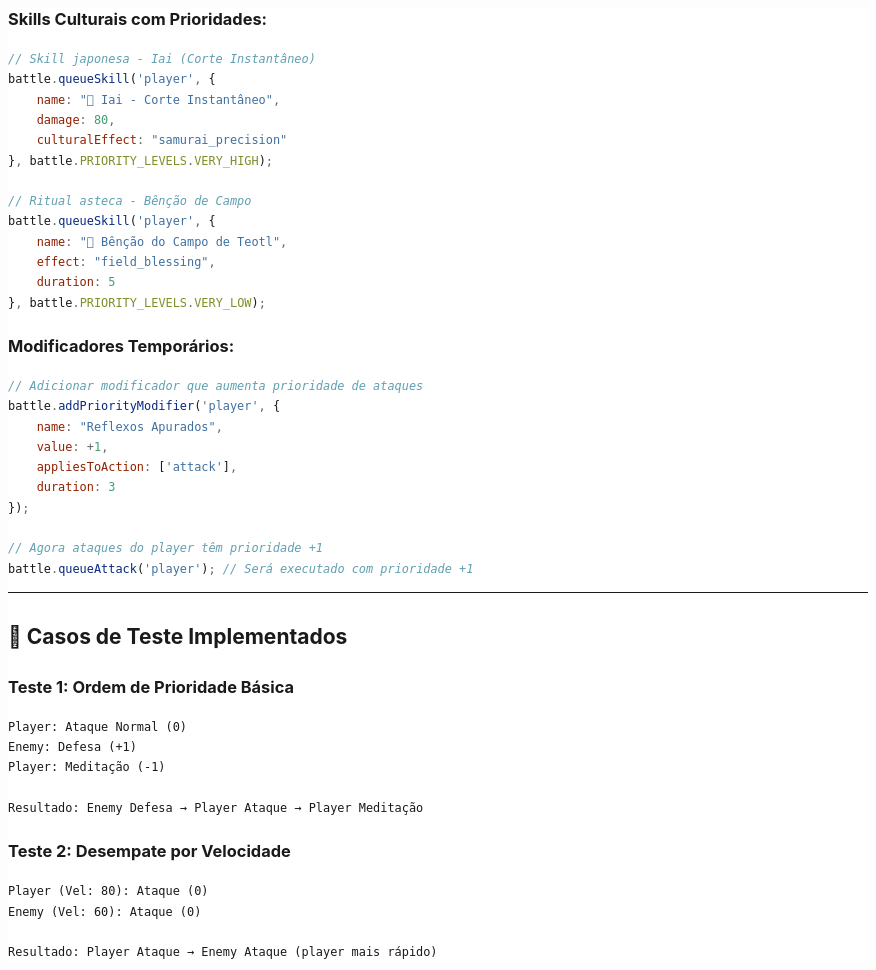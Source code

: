 ### **Skills Culturais com Prioridades:**
```javascript
// Skill japonesa - Iai (Corte Instantâneo)
battle.queueSkill('player', {
    name: "🗾 Iai - Corte Instantâneo",
    damage: 80,
    culturalEffect: "samurai_precision"
}, battle.PRIORITY_LEVELS.VERY_HIGH);

// Ritual asteca - Bênção de Campo
battle.queueSkill('player', {
    name: "🌟 Bênção do Campo de Teotl",
    effect: "field_blessing",
    duration: 5
}, battle.PRIORITY_LEVELS.VERY_LOW);
```

### **Modificadores Temporários:**
```javascript
// Adicionar modificador que aumenta prioridade de ataques
battle.addPriorityModifier('player', {
    name: "Reflexos Apurados",
    value: +1,
    appliesToAction: ['attack'],
    duration: 3
});

// Agora ataques do player têm prioridade +1
battle.queueAttack('player'); // Será executado com prioridade +1
```

---

## 🧪 **Casos de Teste Implementados**

### **Teste 1: Ordem de Prioridade Básica**
```
Player: Ataque Normal (0)
Enemy: Defesa (+1)  
Player: Meditação (-1)

Resultado: Enemy Defesa → Player Ataque → Player Meditação
```

### **Teste 2: Desempate por Velocidade**
```
Player (Vel: 80): Ataque (0)
Enemy (Vel: 60): Ataque (0)

Resultado: Player Ataque → Enemy Ataque (player mais rápido)
```
